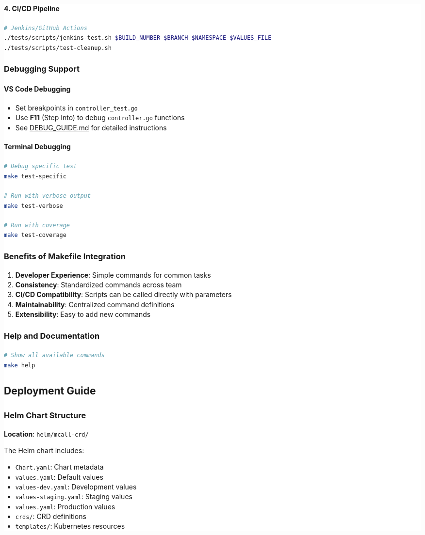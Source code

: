 #### 4. CI/CD Pipeline
```bash
# Jenkins/GitHub Actions
./tests/scripts/jenkins-test.sh $BUILD_NUMBER $BRANCH $NAMESPACE $VALUES_FILE
./tests/scripts/test-cleanup.sh
```

### Debugging Support

#### VS Code Debugging
- Set breakpoints in `controller_test.go`
- Use **F11** (Step Into) to debug `controller.go` functions
- See [DEBUG_GUIDE.md](DEBUG_GUIDE.md) for detailed instructions

#### Terminal Debugging
```bash
# Debug specific test
make test-specific

# Run with verbose output
make test-verbose

# Run with coverage
make test-coverage
```

### Benefits of Makefile Integration

1. **Developer Experience**: Simple commands for common tasks
2. **Consistency**: Standardized commands across team
3. **CI/CD Compatibility**: Scripts can be called directly with parameters
4. **Maintainability**: Centralized command definitions
5. **Extensibility**: Easy to add new commands

### Help and Documentation
```bash
# Show all available commands
make help
```

## Deployment Guide

### Helm Chart Structure

**Location**: `helm/mcall-crd/`

The Helm chart includes:
- `Chart.yaml`: Chart metadata
- `values.yaml`: Default values
- `values-dev.yaml`: Development values
- `values-staging.yaml`: Staging values
- `values.yaml`: Production values
- `crds/`: CRD definitions
- `templates/`: Kubernetes resources
